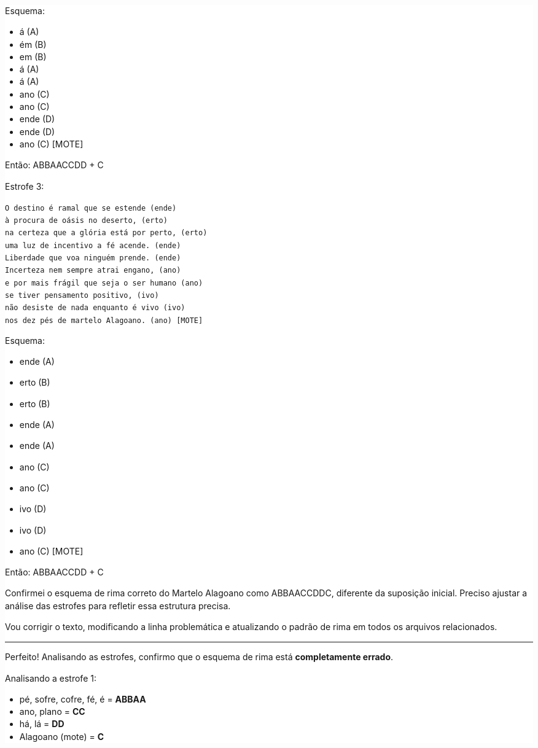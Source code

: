 Esquema:
- á (A)
- ém (B)
- em (B)
- á (A)
- á (A)
- ano (C)
- ano (C)
- ende (D)
- ende (D)
- ano (C) [MOTE]

Então: ABBAACCDD + C

Estrofe 3:

```
O destino é ramal que se estende (ende)
à procura de oásis no deserto, (erto)
na certeza que a glória está por perto, (erto)
uma luz de incentivo a fé acende. (ende)
Liberdade que voa ninguém prende. (ende)
Incerteza nem sempre atrai engano, (ano)
e por mais frágil que seja o ser humano (ano)
se tiver pensamento positivo, (ivo)
não desiste de nada enquanto é vivo (ivo)
nos dez pés de martelo Alagoano. (ano) [MOTE]
```

Esquema:
- ende (A)


- erto (B)
- erto (B)
- ende (A)
- ende (A)
- ano (C)
- ano (C)
- ivo (D)
- ivo (D)
- ano (C) [MOTE]

Então: ABBAACCDD + C

Confirmei o esquema de rima correto do Martelo Alagoano como ABBAACCDDC, diferente da suposição inicial. Preciso ajustar a análise das estrofes para refletir essa estrutura precisa.

Vou corrigir o texto, modificando a linha problemática e atualizando o padrão de rima em todos os arquivos relacionados.</details></think>

---

Perfeito! Analisando as estrofes, confirmo que o esquema de rima está **completamente errado**. 

Analisando a estrofe 1:
- pé, sofre, cofre, fé, é = **ABBAA**
- ano, plano = **CC**
- há, lá = **DD**
- Alagoano (mote) = **C**
